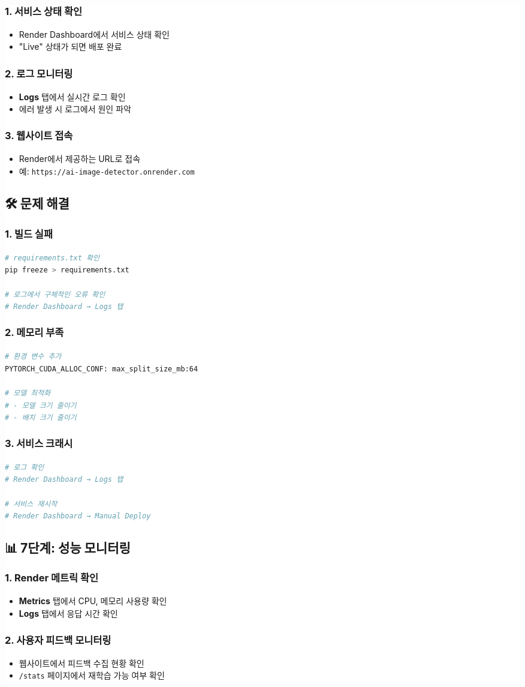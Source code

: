 ### 1. 서비스 상태 확인
- Render Dashboard에서 서비스 상태 확인
- "Live" 상태가 되면 배포 완료

### 2. 로그 모니터링
- **Logs** 탭에서 실시간 로그 확인
- 에러 발생 시 로그에서 원인 파악

### 3. 웹사이트 접속
- Render에서 제공하는 URL로 접속
- 예: `https://ai-image-detector.onrender.com`

## 🛠️ 문제 해결

### 1. 빌드 실패
```bash
# requirements.txt 확인
pip freeze > requirements.txt

# 로그에서 구체적인 오류 확인
# Render Dashboard → Logs 탭
```

### 2. 메모리 부족
```bash
# 환경 변수 추가
PYTORCH_CUDA_ALLOC_CONF: max_split_size_mb:64

# 모델 최적화
# - 모델 크기 줄이기
# - 배치 크기 줄이기
```

### 3. 서비스 크래시
```bash
# 로그 확인
# Render Dashboard → Logs 탭

# 서비스 재시작
# Render Dashboard → Manual Deploy
```

## 📊 7단계: 성능 모니터링

### 1. Render 메트릭 확인
- **Metrics** 탭에서 CPU, 메모리 사용량 확인
- **Logs** 탭에서 응답 시간 확인

### 2. 사용자 피드백 모니터링
- 웹사이트에서 피드백 수집 현황 확인
- `/stats` 페이지에서 재학습 가능 여부 확인
